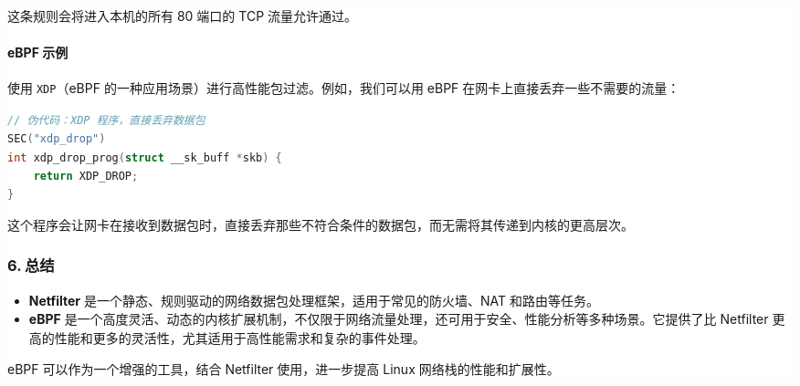 这条规则会将进入本机的所有 80 端口的 TCP 流量允许通过。

#### **eBPF 示例**

使用 `XDP`（eBPF 的一种应用场景）进行高性能包过滤。例如，我们可以用 eBPF 在网卡上直接丢弃一些不需要的流量：

```c
// 伪代码：XDP 程序，直接丢弃数据包
SEC("xdp_drop")
int xdp_drop_prog(struct __sk_buff *skb) {
    return XDP_DROP;
}
```

这个程序会让网卡在接收到数据包时，直接丢弃那些不符合条件的数据包，而无需将其传递到内核的更高层次。

### 6. **总结**

- **Netfilter** 是一个静态、规则驱动的网络数据包处理框架，适用于常见的防火墙、NAT 和路由等任务。
- **eBPF** 是一个高度灵活、动态的内核扩展机制，不仅限于网络流量处理，还可用于安全、性能分析等多种场景。它提供了比 Netfilter 更高的性能和更多的灵活性，尤其适用于高性能需求和复杂的事件处理。

eBPF 可以作为一个增强的工具，结合 Netfilter 使用，进一步提高 Linux 网络栈的性能和扩展性。